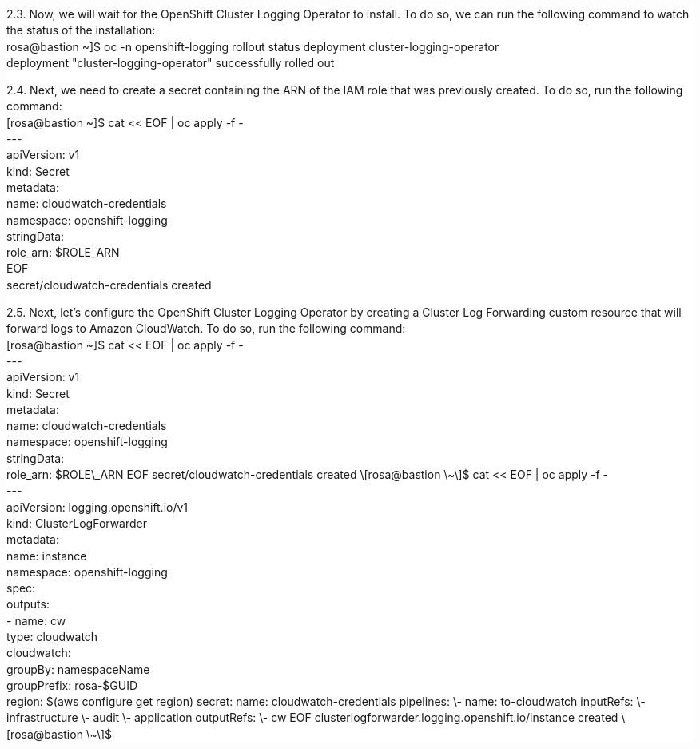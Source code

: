 2.3. Now, we will wait for the OpenShift Cluster Logging Operator to install. To do so, we can run the following command to watch the status of the installation:  
rosa@bastion \~\]$ oc \-n openshift-logging rollout status deployment cluster-logging-operator  
deployment "cluster-logging-operator" successfully rolled out

2.4. Next, we need to create a secret containing the ARN of the IAM role that was previously created. To do so, run the following command:  
\[rosa@bastion \~\]$ cat \<\< EOF | oc apply \-f \-  
\---  
apiVersion: v1  
kind: Secret  
metadata:  
  name: cloudwatch-credentials  
  namespace: openshift-logging  
stringData:  
  role\_arn: $ROLE\_ARN  
EOF  
secret/cloudwatch-credentials created

2.5. Next, let’s configure the OpenShift Cluster Logging Operator by creating a Cluster Log Forwarding custom resource that will forward logs to Amazon CloudWatch. To do so, run the following command:  
\[rosa@bastion \~\]$ cat \<\< EOF | oc apply \-f \-  
\---  
apiVersion: v1  
kind: Secret  
metadata:  
  name: cloudwatch-credentials  
  namespace: openshift-logging  
stringData:  
  role\_arn: $ROLE\_ARN  
EOF  
secret/cloudwatch-credentials created  
\[rosa@bastion \~\]$ cat \<\< EOF | oc apply \-f \-  
\---  
apiVersion: logging.openshift.io/v1  
kind: ClusterLogForwarder  
metadata:  
  name: instance  
  namespace: openshift-logging  
spec:  
  outputs:  
  \- name: cw  
    type: cloudwatch  
    cloudwatch:  
      groupBy: namespaceName  
      groupPrefix: rosa-$GUID  
      region: $(aws configure get region)  
    secret:  
      name: cloudwatch-credentials  
  pipelines:  
  \- name: to-cloudwatch  
    inputRefs:  
    \- infrastructure  
    \- audit  
    \- application  
    outputRefs:  
    \- cw  
EOF  
clusterlogforwarder.logging.openshift.io/instance created  
\[rosa@bastion \~\]$ 
